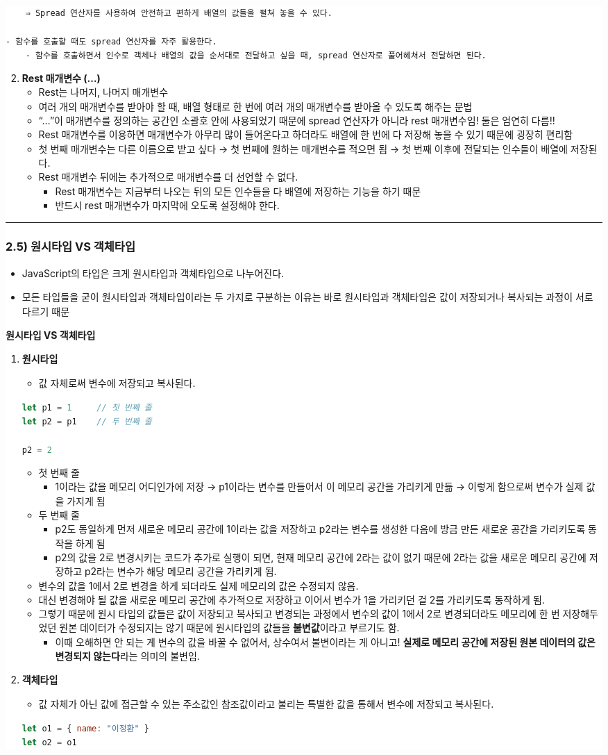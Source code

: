         ⇒ Spread 연산자를 사용하여 안전하고 편하게 배열의 값들을 펼쳐 놓을 수 있다.
        
    - 함수를 호출할 때도 spread 연산자를 자주 활용한다.
        - 함수를 호출하면서 인수로 객체나 배열의 값을 순서대로 전달하고 싶을 때, spread 연산자로 풀어헤쳐서 전달하면 된다.
    

2. **Rest 매개변수 (…)**
    - Rest는 나머지, 나머지 매개변수
    - 여러 개의 매개변수를 받아야 할 때, 배열 형태로 한 번에 여러 개의 매개변수를 받아올 수 있도록 해주는 문법
    - “…”이 매개변수를 정의하는 공간인 소괄호 안에 사용되었기 때문에 spread 연산자가 아니라 rest 매개변수임! 둘은 엄연히 다름!!
    - Rest 매개변수를 이용하면 매개변수가 아무리 많이 들어온다고 하더라도 배열에 한 번에 다 저장해 놓을 수 있기 때문에 굉장히 편리함
    - 첫 번째 매개변수는 다른 이름으로 받고 싶다 → 첫 번째에 원하는 매개변수를 적으면 됨 → 첫 번째 이후에 전달되는 인수들이 배열에 저장된다.
    - Rest 매개변수 뒤에는 추가적으로 매개변수를 더 선언할 수 없다.
        - Rest 매개변수는 지금부터 나오는 뒤의 모든 인수들을 다 배열에 저장하는 기능을 하기 때문
        - 반드시 rest 매개변수가 마지막에 오도록 설정해야 한다.

---
### **2.5) 원시타입 VS 객체타입**

- JavaScript의 타입은 크게 원시타입과 객체타입으로 나누어진다.


- 모든 타입들을 굳이 원시타입과 객체타입이라는 두 가지로 구분하는 이유는 바로 원시타입과 객체타입은 값이 저장되거나 복사되는 과정이 서로 다르기 때문


**원시타입 VS 객체타입**


1. **원시타입**
    - 값 자체로써 변수에 저장되고 복사된다.
    
    ```jsx
    let p1 = 1     // 첫 번째 줄
    let p2 = p1    // 두 번째 줄
    
    p2 = 2
    ```
    
    - 첫 번째 줄
        - 1이라는 값을 메모리 어디인가에 저장 → p1이라는 변수를 만들어서 이 메모리 공간을 가리키게 만듦 → 이렇게 함으로써 변수가 실제 값을 가지게 됨
    - 두 번째 줄
        - p2도 동일하게 먼저 새로운 메모리 공간에 1이라는 값을 저장하고 p2라는 변수를 생성한 다음에 방금 만든 새로운 공간을 가리키도록 동작을 하게 됨
        - p2의 값을 2로 변경시키는 코드가 추가로 실행이 되면, 현재 메모리 공간에 2라는 값이 없기 때문에 2라는 값을 새로운 메모리 공간에 저장하고 p2라는 변수가 해당 메모리 공간을 가리키게 됨.
    - 변수의 값을 1에서 2로 변경을 하게 되더라도 실제 메모리의 값은 수정되지 않음.
    - 대신 변경해야 될 값을 새로운 메모리 공간에 추가적으로 저장하고 이어서 변수가 1을 가리키던 걸 2를 가리키도록 동작하게 됨.
    - 그렇기 때문에 원시 타입의 값들은 값이 저장되고 복사되고 변경되는 과정에서 변수의 값이 1에서 2로 변경되더라도 메모리에 한 번 저장해두었던 원본 데이터가 수정되지는 않기 때문에 원시타입의 값들을 **불변값**이라고 부르기도 함.
        - 이때 오해하면 안 되는 게 변수의 값을 바꿀 수 없어서, 상수여서 불변이라는 게 아니고! **실제로 메모리 공간에 저장된 원본 데이터의 값은 변경되지 않는다**라는 의미의 불변임.
    
    

1. **객체타입**
    - 값 자체가 아닌 값에 접근할 수 있는 주소값인 참조값이라고 불리는 특별한 값을 통해서 변수에 저장되고 복사된다.
    
    ```jsx
    let o1 = { name: "이정환" }
    let o2 = o1
    
